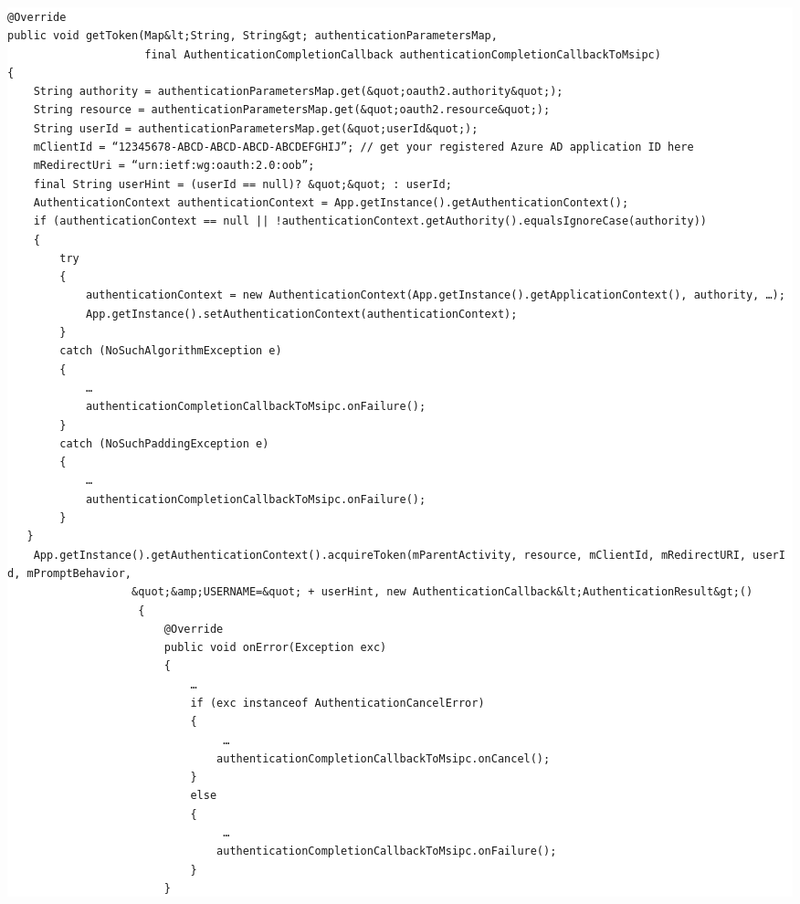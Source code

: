     @Override
    public void getToken(Map&lt;String, String&gt; authenticationParametersMap,
                         final AuthenticationCompletionCallback authenticationCompletionCallbackToMsipc)
    {
        String authority = authenticationParametersMap.get(&quot;oauth2.authority&quot;);
        String resource = authenticationParametersMap.get(&quot;oauth2.resource&quot;);
        String userId = authenticationParametersMap.get(&quot;userId&quot;);
        mClientId = “12345678-ABCD-ABCD-ABCD-ABCDEFGHIJ”; // get your registered Azure AD application ID here
        mRedirectUri = “urn:ietf:wg:oauth:2.0:oob”;
        final String userHint = (userId == null)? &quot;&quot; : userId; 
        AuthenticationContext authenticationContext = App.getInstance().getAuthenticationContext();
        if (authenticationContext == null || !authenticationContext.getAuthority().equalsIgnoreCase(authority))
        {
            try
            {
                authenticationContext = new AuthenticationContext(App.getInstance().getApplicationContext(), authority, …);
                App.getInstance().setAuthenticationContext(authenticationContext);
            }
            catch (NoSuchAlgorithmException e)
            {
                …
                authenticationCompletionCallbackToMsipc.onFailure();
            }
            catch (NoSuchPaddingException e)
            {
                …
                authenticationCompletionCallbackToMsipc.onFailure();
            }
       }
        App.getInstance().getAuthenticationContext().acquireToken(mParentActivity, resource, mClientId, mRedirectURI, userId, mPromptBehavior,
                       &quot;&amp;USERNAME=&quot; + userHint, new AuthenticationCallback&lt;AuthenticationResult&gt;()
                        {
                            @Override
                            public void onError(Exception exc)
                            {
                                …
                                if (exc instanceof AuthenticationCancelError)
                                {
                                     …
                                    authenticationCompletionCallbackToMsipc.onCancel();
                                }
                                else
                                {
                                     …
                                    authenticationCompletionCallbackToMsipc.onFailure();
                                }
                            }
